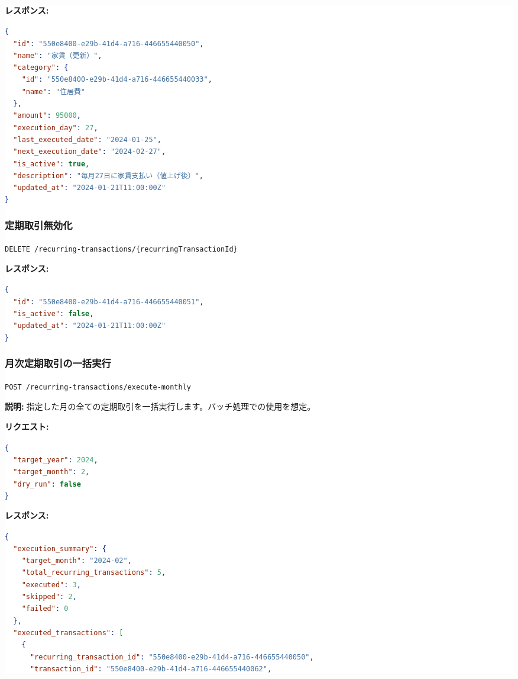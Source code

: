 **レスポンス:**

```json
{
  "id": "550e8400-e29b-41d4-a716-446655440050",
  "name": "家賃（更新）",
  "category": {
    "id": "550e8400-e29b-41d4-a716-446655440033",
    "name": "住居費"
  },
  "amount": 95000,
  "execution_day": 27,
  "last_executed_date": "2024-01-25",
  "next_execution_date": "2024-02-27",
  "is_active": true,
  "description": "毎月27日に家賃支払い（値上げ後）",
  "updated_at": "2024-01-21T11:00:00Z"
}
```

### 定期取引無効化

```
DELETE /recurring-transactions/{recurringTransactionId}
```

**レスポンス:**

```json
{
  "id": "550e8400-e29b-41d4-a716-446655440051",
  "is_active": false,
  "updated_at": "2024-01-21T11:00:00Z"
}
```


### 月次定期取引の一括実行

```
POST /recurring-transactions/execute-monthly
```

**説明:** 指定した月の全ての定期取引を一括実行します。バッチ処理での使用を想定。

**リクエスト:**

```json
{
  "target_year": 2024,
  "target_month": 2,
  "dry_run": false
}
```

**レスポンス:**

```json
{
  "execution_summary": {
    "target_month": "2024-02",
    "total_recurring_transactions": 5,
    "executed": 3,
    "skipped": 2,
    "failed": 0
  },
  "executed_transactions": [
    {
      "recurring_transaction_id": "550e8400-e29b-41d4-a716-446655440050",
      "transaction_id": "550e8400-e29b-41d4-a716-446655440062",
```